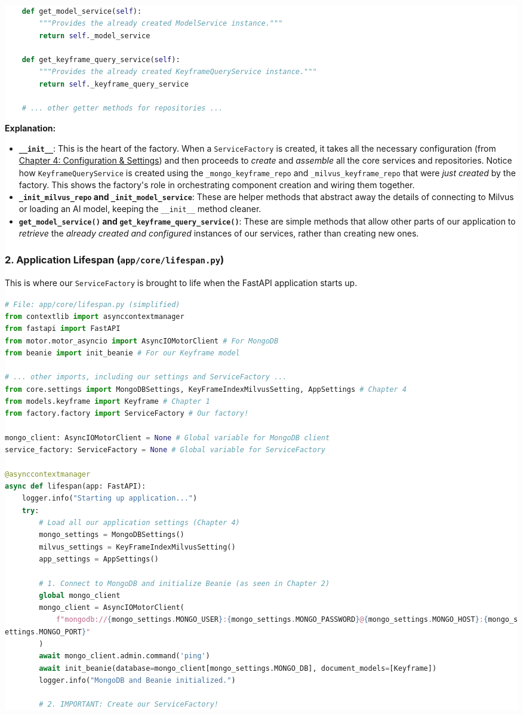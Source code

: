 ```python
    def get_model_service(self):
        """Provides the already created ModelService instance."""
        return self._model_service

    def get_keyframe_query_service(self):
        """Provides the already created KeyframeQueryService instance."""
        return self._keyframe_query_service

    # ... other getter methods for repositories ...
```

**Explanation:**
*   **`__init__`**: This is the heart of the factory. When a `ServiceFactory` is created, it takes all the necessary configuration (from [Chapter 4: Configuration & Settings](04_configuration___settings_.md)) and then proceeds to *create* and *assemble* all the core services and repositories. Notice how `KeyframeQueryService` is created using the `_mongo_keyframe_repo` and `_milvus_keyframe_repo` that were *just created* by the factory. This shows the factory's role in orchestrating component creation and wiring them together.
*   **`_init_milvus_repo` and `_init_model_service`**: These are helper methods that abstract away the details of connecting to Milvus or loading an AI model, keeping the `__init__` method cleaner.
*   **`get_model_service()` and `get_keyframe_query_service()`**: These are simple methods that allow other parts of our application to *retrieve* the *already created and configured* instances of our services, rather than creating new ones.

### 2. Application Lifespan (`app/core/lifespan.py`)

This is where our `ServiceFactory` is brought to life when the FastAPI application starts up.

```python
# File: app/core/lifespan.py (simplified)
from contextlib import asynccontextmanager
from fastapi import FastAPI
from motor.motor_asyncio import AsyncIOMotorClient # For MongoDB
from beanie import init_beanie # For our Keyframe model

# ... other imports, including our settings and ServiceFactory ...
from core.settings import MongoDBSettings, KeyFrameIndexMilvusSetting, AppSettings # Chapter 4
from models.keyframe import Keyframe # Chapter 1
from factory.factory import ServiceFactory # Our factory!

mongo_client: AsyncIOMotorClient = None # Global variable for MongoDB client
service_factory: ServiceFactory = None # Global variable for ServiceFactory

@asynccontextmanager
async def lifespan(app: FastAPI):
    logger.info("Starting up application...")
    try:
        # Load all our application settings (Chapter 4)
        mongo_settings = MongoDBSettings()
        milvus_settings = KeyFrameIndexMilvusSetting()
        app_settings = AppSettings()
        
        # 1. Connect to MongoDB and initialize Beanie (as seen in Chapter 2)
        global mongo_client
        mongo_client = AsyncIOMotorClient(
            f"mongodb://{mongo_settings.MONGO_USER}:{mongo_settings.MONGO_PASSWORD}@{mongo_settings.MONGO_HOST}:{mongo_settings.MONGO_PORT}"
        )
        await mongo_client.admin.command('ping')
        await init_beanie(database=mongo_client[mongo_settings.MONGO_DB], document_models=[Keyframe])
        logger.info("MongoDB and Beanie initialized.")
        
        # 2. IMPORTANT: Create our ServiceFactory!
```